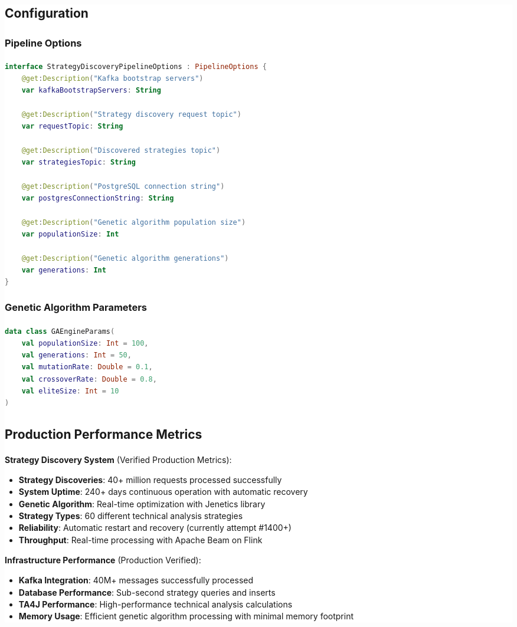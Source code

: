 ## Configuration

### Pipeline Options

```kotlin
interface StrategyDiscoveryPipelineOptions : PipelineOptions {
    @get:Description("Kafka bootstrap servers")
    var kafkaBootstrapServers: String
    
    @get:Description("Strategy discovery request topic")
    var requestTopic: String
    
    @get:Description("Discovered strategies topic")
    var strategiesTopic: String
    
    @get:Description("PostgreSQL connection string")
    var postgresConnectionString: String
    
    @get:Description("Genetic algorithm population size")
    var populationSize: Int
    
    @get:Description("Genetic algorithm generations")
    var generations: Int
}
```

### Genetic Algorithm Parameters

```kotlin
data class GAEngineParams(
    val populationSize: Int = 100,
    val generations: Int = 50,
    val mutationRate: Double = 0.1,
    val crossoverRate: Double = 0.8,
    val eliteSize: Int = 10
)
```

## Production Performance Metrics

**Strategy Discovery System** (Verified Production Metrics):
- **Strategy Discoveries**: 40+ million requests processed successfully
- **System Uptime**: 240+ days continuous operation with automatic recovery
- **Genetic Algorithm**: Real-time optimization with Jenetics library
- **Strategy Types**: 60 different technical analysis strategies
- **Reliability**: Automatic restart and recovery (currently attempt #1400+)
- **Throughput**: Real-time processing with Apache Beam on Flink

**Infrastructure Performance** (Production Verified):
- **Kafka Integration**: 40M+ messages successfully processed
- **Database Performance**: Sub-second strategy queries and inserts
- **TA4J Performance**: High-performance technical analysis calculations
- **Memory Usage**: Efficient genetic algorithm processing with minimal memory footprint
